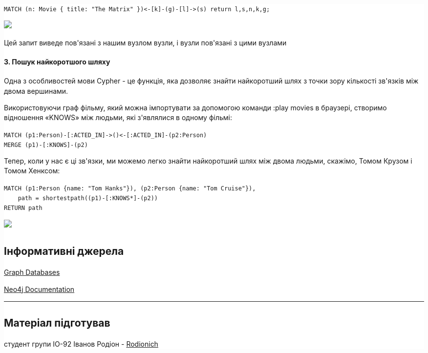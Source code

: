 ```cypher
MATCH (n: Movie { title: "The Matrix" })<-[k]-(g)-[l]->(s) return l,s,n,k,g;
```

![](../src/image/movies2.PNG)

Цей запит виведе пов'язані з нашим вузлом вузли, і вузли пов'язані з цими вузлами

#### 3. Пошук найкоротшого шляху

Одна з особливостей мови Cypher - це функція, яка дозволяє знайти найкоротший шлях з точки зору кількості зв'язків між двома вершинами.

Використовуючи граф фільму, який можна імпортувати за допомогою команди :play movies в браузері, створимо відношення «KNOWS» між людьми, які з'являлися в одному фільмі:

```cypher
MATCH (p1:Person)-[:ACTED_IN]->()<-[:ACTED_IN]-(p2:Person)
MERGE (p1)-[:KNOWS]-(p2)
```

Тепер, коли у нас є ці зв'язки, ми можемо легко знайти найкоротший шлях між двома людьми, скажімо, Томом Крузом і Томом Хенксом:

```cypher
MATCH (p1:Person {name: "Tom Hanks"}), (p2:Person {name: "Tom Cruise"}),
    path = shortestpath((p1)-[:KNOWS*]-(p2))
RETURN path
```

![](../src/image/movies3.PNG)

## Інформативні джерела 

[Graph Databases](https://neo4j.com/neoassets/graphbooks/Graph_Databases_2e_Neo4j.pdf)

[Neo4j Documentation ](https://neo4j.com/docs/)

---

## Матеріал підготував 

студент групи ІО-92 Іванов Родіон - [Rodionich](https://github.com/Rodionich)